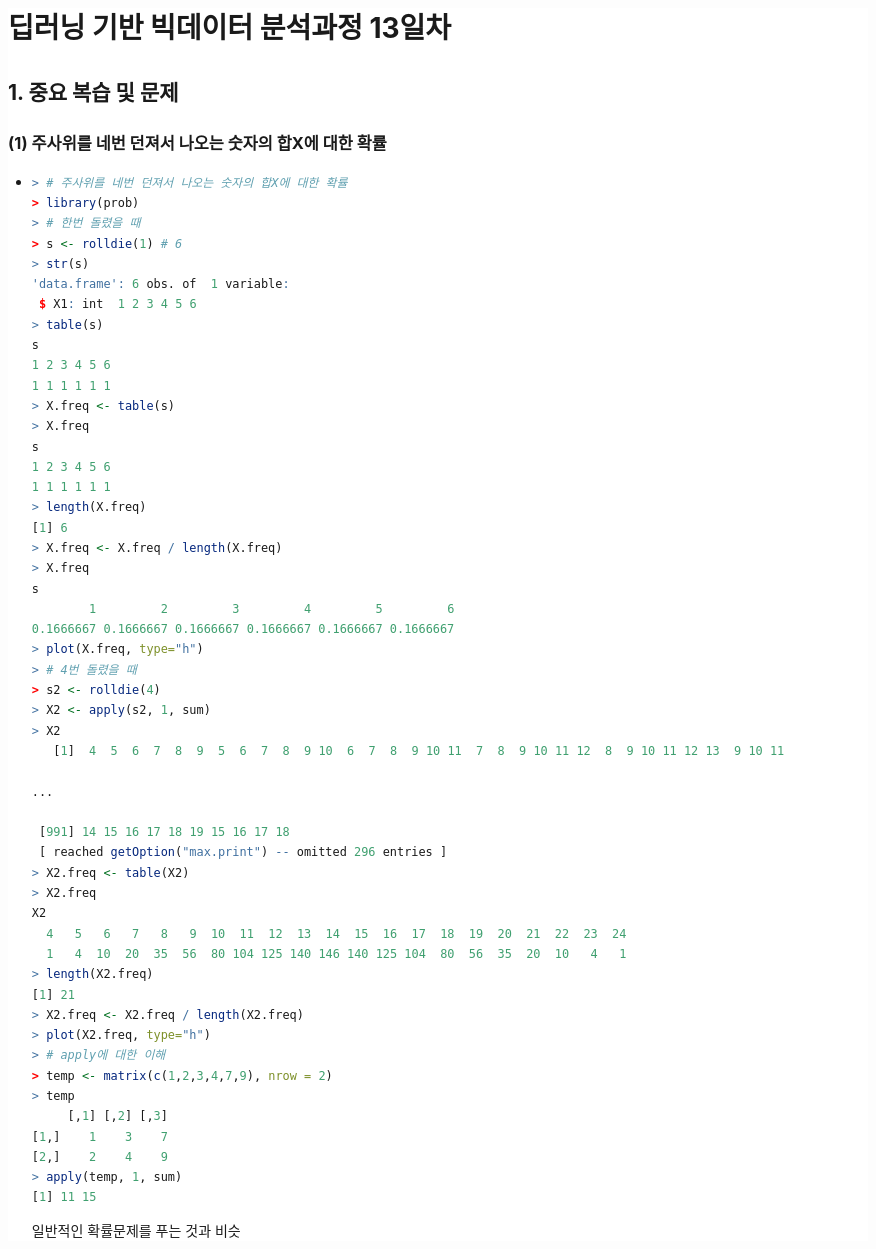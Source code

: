 # 딥러닝 기반 빅데이터 분석과정 13일차

## 1. 중요 복습 및 문제

### (1) 주사위를 네번 던져서 나오는 숫자의 합X에 대한 확률

- ```R
  > # 주사위를 네번 던져서 나오는 숫자의 합X에 대한 확률
  > library(prob)
  > # 한번 돌렸을 때
  > s <- rolldie(1) # 6
  > str(s)
  'data.frame':	6 obs. of  1 variable:
   $ X1: int  1 2 3 4 5 6
  > table(s)
  s
  1 2 3 4 5 6 
  1 1 1 1 1 1 
  > X.freq <- table(s)
  > X.freq
  s
  1 2 3 4 5 6 
  1 1 1 1 1 1 
  > length(X.freq)
  [1] 6
  > X.freq <- X.freq / length(X.freq)
  > X.freq
  s
          1         2         3         4         5         6 
  0.1666667 0.1666667 0.1666667 0.1666667 0.1666667 0.1666667 
  > plot(X.freq, type="h")
  > # 4번 돌렸을 때
  > s2 <- rolldie(4)
  > X2 <- apply(s2, 1, sum)
  > X2
     [1]  4  5  6  7  8  9  5  6  7  8  9 10  6  7  8  9 10 11  7  8  9 10 11 12  8  9 10 11 12 13  9 10 11
   
  ... 
  
   [991] 14 15 16 17 18 19 15 16 17 18
   [ reached getOption("max.print") -- omitted 296 entries ]
  > X2.freq <- table(X2)
  > X2.freq
  X2
    4   5   6   7   8   9  10  11  12  13  14  15  16  17  18  19  20  21  22  23  24 
    1   4  10  20  35  56  80 104 125 140 146 140 125 104  80  56  35  20  10   4   1 
  > length(X2.freq)
  [1] 21
  > X2.freq <- X2.freq / length(X2.freq)
  > plot(X2.freq, type="h")
  > # apply에 대한 이해 
  > temp <- matrix(c(1,2,3,4,7,9), nrow = 2)
  > temp
       [,1] [,2] [,3]
  [1,]    1    3    7
  [2,]    2    4    9
  > apply(temp, 1, sum)
  [1] 11 15
  ```
  일반적인 확률문제를 푸는 것과 비슷


  ```